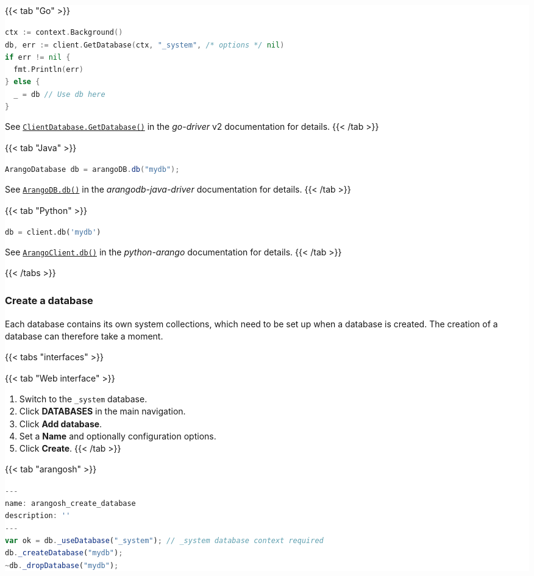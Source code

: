 {{< tab "Go" >}}
```go
ctx := context.Background()
db, err := client.GetDatabase(ctx, "_system", /* options */ nil)
if err != nil {
  fmt.Println(err)
} else {
  _ = db // Use db here
}
```

See [`ClientDatabase.GetDatabase()`](https://pkg.go.dev/github.com/arangodb/go-driver/v2/arangodb#ClientDatabase)
in the _go-driver_ v2 documentation for details.
{{< /tab >}}

{{< tab "Java" >}}
```java
ArangoDatabase db = arangoDB.db("mydb");
```

See [`ArangoDB.db()`](https://www.javadoc.io/doc/com.arangodb/arangodb-java-driver/latest/com/arangodb/ArangoDB.html#db%28java.lang.String%29)
in the _arangodb-java-driver_ documentation for details.
{{< /tab >}}

{{< tab "Python" >}}
```py
db = client.db('mydb')
```

See [`ArangoClient.db()`](https://docs.python-arango.com/en/main/specs.html#arango.client.ArangoClient.db)
in the _python-arango_ documentation for details.
{{< /tab >}}

{{< /tabs >}}

### Create a database

Each database contains its own system collections, which need to be set up when
a database is created. The creation of a database can therefore take a moment.

{{< tabs "interfaces" >}}

{{< tab "Web interface" >}}
1. Switch to the `_system` database.
2. Click **DATABASES** in the main navigation.
3. Click **Add database**.
4. Set a **Name** and optionally configuration options.
5. Click **Create**.
{{< /tab >}}

{{< tab "arangosh" >}}
```js
---
name: arangosh_create_database
description: ''
---
var ok = db._useDatabase("_system"); // _system database context required
db._createDatabase("mydb");
~db._dropDatabase("mydb");
```
